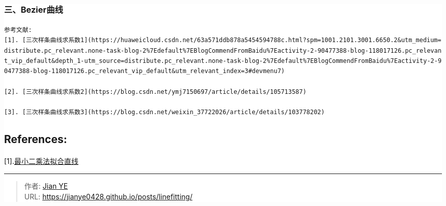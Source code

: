 ### 三、Bezier曲线


    参考文献:
    [1]. [三次样条曲线求系数1](https://huaweicloud.csdn.net/63a571ddb878a5454594788c.html?spm=1001.2101.3001.6650.2&utm_medium=distribute.pc_relevant.none-task-blog-2%7Edefault%7EBlogCommendFromBaidu%7Eactivity-2-90477388-blog-118017126.pc_relevant_vip_default&depth_1-utm_source=distribute.pc_relevant.none-task-blog-2%7Edefault%7EBlogCommendFromBaidu%7Eactivity-2-90477388-blog-118017126.pc_relevant_vip_default&utm_relevant_index=3#devmenu7)

    [2]. [三次样条曲线求系数2](https://blog.csdn.net/ymj7150697/article/details/105713587)

    [3]. [三次样条曲线求系数3](https://blog.csdn.net/weixin_37722026/article/details/103778202)


## References:
[1].[最小二乘法拟合直线](https://durant35.github.io/2017/07/21/Algorithms_LeastSquaresLineFitting/)

---

> 作者: [Jian YE](https://github.com/jianye0428)  
> URL: https://jianye0428.github.io/posts/linefitting/  

